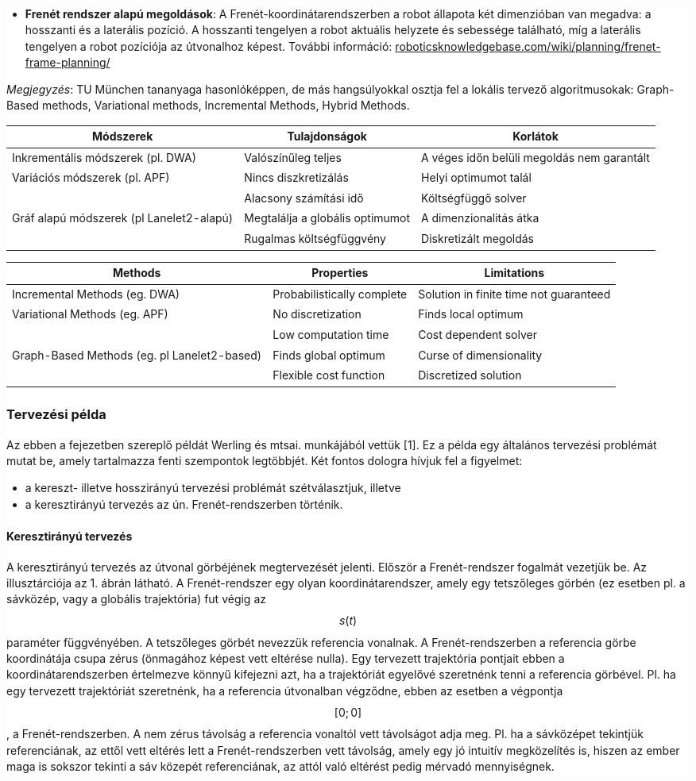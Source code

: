 - **Frenét rendszer alapú megoldások**: A Frenét-koordinátarendszerben a robot állapota két dimenzióban van megadva: a hosszanti és a laterális pozíció. A hosszanti tengelyen a robot aktuális helyzete és sebessége található, míg a laterális tengelyen a robot pozíciója az útvonalhoz képest. További információ: [roboticsknowledgebase.com/wiki/planning/frenet-frame-planning/](https://roboticsknowledgebase.com/wiki/planning/frenet-frame-planning/)

*Megjegyzés*: TU München tananyaga hasonlóképpen, de más hangsúlyokkal osztja fel a lokális tervező algoritmusokak: Graph-Based methods, Variational methods, Incremental Methods, Hybrid Methods.

| Módszerek | Tulajdonságok | Korlátok |
|-----------------------|-------------------------| -----------------------------------|
| Inkrementális módszerek (pl. DWA) | Valószínűleg teljes | A véges időn belüli megoldás nem garantált |
| Variációs módszerek (pl. APF) | Nincs diszkretizálás | Helyi optimumot talál |
|                  | Alacsony számítási idő | Költségfüggő solver |
| Gráf alapú módszerek (pl Lanelet2-alapú)| Megtalálja a globális optimumot | A dimenzionalitás átka |
|                 | Rugalmas költségfüggvény | Diskretizált megoldás |

| Methods               | Properties             | Limitations                      |
|-----------------------|------------------------|----------------------------------|
| Incremental Methods (eg. DWA) | Probabilistically complete |  Solution in finite time not guaranteed | 
| Variational Methods  (eg. APF) | No discretization      | Finds local optimum              |
|                       | Low computation time   | Cost dependent solver            |
| Graph-Based Methods  (eg. pl Lanelet2-based) | Finds global optimum   | Curse of dimensionality          |
|                       | Flexible cost function | Discretized solution             |



### Tervezési példa

Az ebben a fejezetben szereplő példát Werling és mtsai. munkájából vettük [1]. Ez a példa egy általános tervezési problémát mutat be, amely tartalmazza fenti szempontok legtöbbjét. Két fontos dologra hívjuk fel a figyelmet:
- a kereszt- illetve hosszirányú tervezési problémát szétválasztjuk, illetve
- a keresztirányú tervezés az ún. Frenét-rendszerben történik.

#### Keresztirányú tervezés
A keresztirányú tervezés az útvonal görbéjének megtervezését jelenti. Először a Frenét-rendszer fogalmát vezetjük be. Az illusztárciója az 1. ábrán látható. A Frenét-rendszer egy olyan koordinátarendszer, amely egy tetszőleges görbén (ez esetben pl. a sávközép, vagy a globális trajektória) fut végig az $$s(t)$$ paraméter függvényében.
A tetszőleges görbét nevezzük referencia vonalnak. A Frenét-rendszerben a referencia görbe koordinátája csupa zérus (önmagához képest vett eltérése nulla). Egy tervezett trajektória pontjait ebben a koordinátarendszerben értelmezve könnyű kifejezni azt, ha a trajektóriát egyelővé szeretnénk tenni a referencia görbével. Pl. ha egy tervezett trajektóriát szeretnénk, ha a referencia útvonalban végződne, ebben az esetben a végpontja $$[0; 0]$$, a Frenét-rendszerben. A nem zérus távolság a referencia vonaltól vett távolságot adja meg. Pl. ha a sávközépet tekintjük referenciának, az ettől vett eltérés lett a Frenét-rendszerben vett távolság, amely egy jó intuitív megközelítés is, hiszen az ember maga is sokszor tekinti a sáv közepét referenciának, az attól való eltérést pedig mérvadó mennyiségnek.
